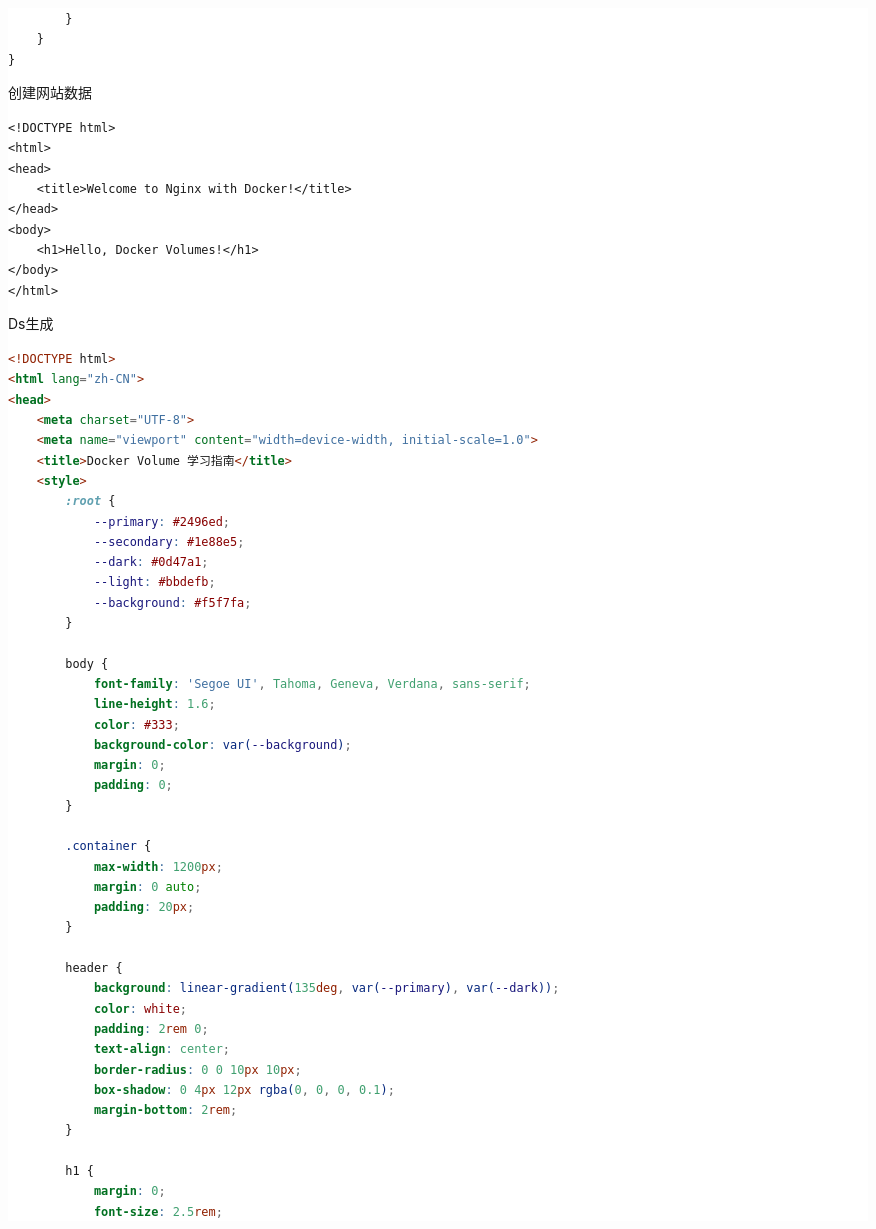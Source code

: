 ```plain
        }
    }
}
```

 创建网站数据

```plain
<!DOCTYPE html>
<html>
<head>
    <title>Welcome to Nginx with Docker!</title>
</head>
<body>
    <h1>Hello, Docker Volumes!</h1>
</body>
</html>
```

Ds生成

```html
<!DOCTYPE html>
<html lang="zh-CN">
<head>
    <meta charset="UTF-8">
    <meta name="viewport" content="width=device-width, initial-scale=1.0">
    <title>Docker Volume 学习指南</title>
    <style>
        :root {
            --primary: #2496ed;
            --secondary: #1e88e5;
            --dark: #0d47a1;
            --light: #bbdefb;
            --background: #f5f7fa;
        }
        
        body {
            font-family: 'Segoe UI', Tahoma, Geneva, Verdana, sans-serif;
            line-height: 1.6;
            color: #333;
            background-color: var(--background);
            margin: 0;
            padding: 0;
        }
        
        .container {
            max-width: 1200px;
            margin: 0 auto;
            padding: 20px;
        }
        
        header {
            background: linear-gradient(135deg, var(--primary), var(--dark));
            color: white;
            padding: 2rem 0;
            text-align: center;
            border-radius: 0 0 10px 10px;
            box-shadow: 0 4px 12px rgba(0, 0, 0, 0.1);
            margin-bottom: 2rem;
        }
        
        h1 {
            margin: 0;
            font-size: 2.5rem;
```
